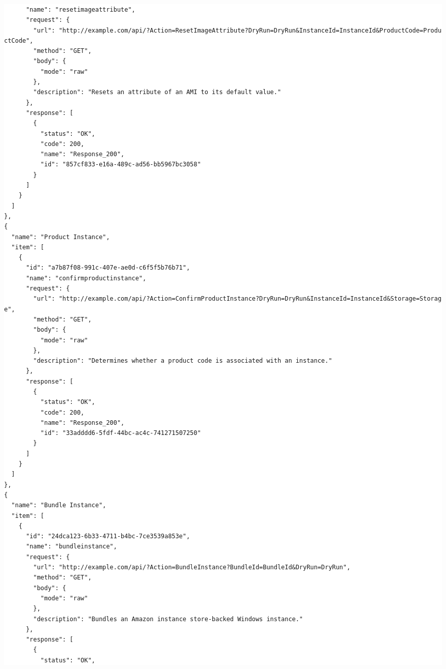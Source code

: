           "name": "resetimageattribute",
          "request": {
            "url": "http://example.com/api/?Action=ResetImageAttribute?DryRun=DryRun&InstanceId=InstanceId&ProductCode=ProductCode",
            "method": "GET",
            "body": {
              "mode": "raw"
            },
            "description": "Resets an attribute of an AMI to its default value."
          },
          "response": [
            {
              "status": "OK",
              "code": 200,
              "name": "Response_200",
              "id": "857cf833-e16a-489c-ad56-bb5967bc3058"
            }
          ]
        }
      ]
    },
    {
      "name": "Product Instance",
      "item": [
        {
          "id": "a7b87f08-991c-407e-ae0d-c6f5f5b76b71",
          "name": "confirmproductinstance",
          "request": {
            "url": "http://example.com/api/?Action=ConfirmProductInstance?DryRun=DryRun&InstanceId=InstanceId&Storage=Storage",
            "method": "GET",
            "body": {
              "mode": "raw"
            },
            "description": "Determines whether a product code is associated with an instance."
          },
          "response": [
            {
              "status": "OK",
              "code": 200,
              "name": "Response_200",
              "id": "33adddd6-5fdf-44bc-ac4c-741271507250"
            }
          ]
        }
      ]
    },
    {
      "name": "Bundle Instance",
      "item": [
        {
          "id": "24dca123-6b33-4711-b4bc-7ce3539a853e",
          "name": "bundleinstance",
          "request": {
            "url": "http://example.com/api/?Action=BundleInstance?BundleId=BundleId&DryRun=DryRun",
            "method": "GET",
            "body": {
              "mode": "raw"
            },
            "description": "Bundles an Amazon instance store-backed Windows instance."
          },
          "response": [
            {
              "status": "OK",